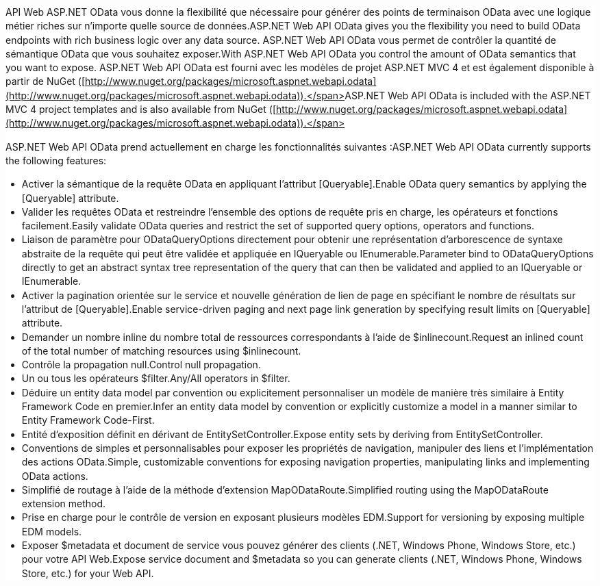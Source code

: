 <span data-ttu-id="fde50-186">API Web ASP.NET OData vous donne la flexibilité que nécessaire pour générer des points de terminaison OData avec une logique métier riches sur n’importe quelle source de données.</span><span class="sxs-lookup"><span data-stu-id="fde50-186">ASP.NET Web API OData gives you the flexibility you need to build OData endpoints with rich business logic over any data source.</span></span> <span data-ttu-id="fde50-187">ASP.NET Web API OData vous permet de contrôler la quantité de sémantique OData que vous souhaitez exposer.</span><span class="sxs-lookup"><span data-stu-id="fde50-187">With ASP.NET Web API OData you control the amount of OData semantics that you want to expose.</span></span> <span data-ttu-id="fde50-188">ASP.NET Web API OData est fourni avec les modèles de projet ASP.NET MVC 4 et est également disponible à partir de NuGet ([http://www.nuget.org/packages/microsoft.aspnet.webapi.odata](http://www.nuget.org/packages/microsoft.aspnet.webapi.odata)).</span><span class="sxs-lookup"><span data-stu-id="fde50-188">ASP.NET Web API OData is included with the ASP.NET MVC 4 project templates and is also available from NuGet ([http://www.nuget.org/packages/microsoft.aspnet.webapi.odata](http://www.nuget.org/packages/microsoft.aspnet.webapi.odata)).</span></span>

<span data-ttu-id="fde50-189">ASP.NET Web API OData prend actuellement en charge les fonctionnalités suivantes :</span><span class="sxs-lookup"><span data-stu-id="fde50-189">ASP.NET Web API OData currently supports the following features:</span></span>

- <span data-ttu-id="fde50-190">Activer la sémantique de la requête OData en appliquant l’attribut [Queryable].</span><span class="sxs-lookup"><span data-stu-id="fde50-190">Enable OData query semantics by applying the [Queryable] attribute.</span></span>
- <span data-ttu-id="fde50-191">Valider les requêtes OData et restreindre l’ensemble des options de requête pris en charge, les opérateurs et fonctions facilement.</span><span class="sxs-lookup"><span data-stu-id="fde50-191">Easily validate OData queries and restrict the set of supported query options, operators and functions.</span></span>
- <span data-ttu-id="fde50-192">Liaison de paramètre pour ODataQueryOptions directement pour obtenir une représentation d’arborescence de syntaxe abstraite de la requête qui peut être validée et appliquée en IQueryable ou IEnumerable.</span><span class="sxs-lookup"><span data-stu-id="fde50-192">Parameter bind to ODataQueryOptions directly to get an abstract syntax tree representation of the query that can then be validated and applied to an IQueryable or IEnumerable.</span></span>
- <span data-ttu-id="fde50-193">Activer la pagination orientée sur le service et nouvelle génération de lien de page en spécifiant le nombre de résultats sur l’attribut de [Queryable].</span><span class="sxs-lookup"><span data-stu-id="fde50-193">Enable service-driven paging and next page link generation by specifying result limits on [Queryable] attribute.</span></span>
- <span data-ttu-id="fde50-194">Demander un nombre inline du nombre total de ressources correspondants à l’aide de $inlinecount.</span><span class="sxs-lookup"><span data-stu-id="fde50-194">Request an inlined count of the total number of matching resources using $inlinecount.</span></span>
- <span data-ttu-id="fde50-195">Contrôle la propagation null.</span><span class="sxs-lookup"><span data-stu-id="fde50-195">Control null propagation.</span></span>
- <span data-ttu-id="fde50-196">Un ou tous les opérateurs $filter.</span><span class="sxs-lookup"><span data-stu-id="fde50-196">Any/All operators in $filter.</span></span>
- <span data-ttu-id="fde50-197">Déduire un entity data model par convention ou explicitement personnaliser un modèle de manière très similaire à Entity Framework Code en premier.</span><span class="sxs-lookup"><span data-stu-id="fde50-197">Infer an entity data model by convention or explicitly customize a model in a manner similar to Entity Framework Code-First.</span></span>
- <span data-ttu-id="fde50-198">Entité d’exposition définit en dérivant de EntitySetController.</span><span class="sxs-lookup"><span data-stu-id="fde50-198">Expose entity sets by deriving from EntitySetController.</span></span>
- <span data-ttu-id="fde50-199">Conventions de simples et personnalisables pour exposer les propriétés de navigation, manipuler des liens et l’implémentation des actions OData.</span><span class="sxs-lookup"><span data-stu-id="fde50-199">Simple, customizable conventions for exposing navigation properties, manipulating links and implementing OData actions.</span></span>
- <span data-ttu-id="fde50-200">Simplifié de routage à l’aide de la méthode d’extension MapODataRoute.</span><span class="sxs-lookup"><span data-stu-id="fde50-200">Simplified routing using the MapODataRoute extension method.</span></span>
- <span data-ttu-id="fde50-201">Prise en charge pour le contrôle de version en exposant plusieurs modèles EDM.</span><span class="sxs-lookup"><span data-stu-id="fde50-201">Support for versioning by exposing multiple EDM models.</span></span>
- <span data-ttu-id="fde50-202">Exposer $metadata et document de service vous pouvez générer des clients (.NET, Windows Phone, Windows Store, etc.) pour votre API Web.</span><span class="sxs-lookup"><span data-stu-id="fde50-202">Expose service document and $metadata so you can generate clients (.NET, Windows Phone, Windows Store, etc.) for your Web API.</span></span>